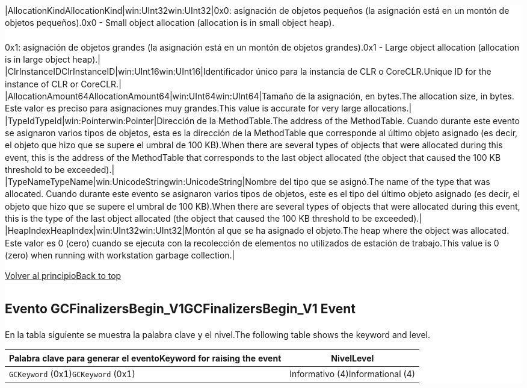 |<span data-ttu-id="b0f0d-402">AllocationKind</span><span class="sxs-lookup"><span data-stu-id="b0f0d-402">AllocationKind</span></span>|<span data-ttu-id="b0f0d-403">win:UInt32</span><span class="sxs-lookup"><span data-stu-id="b0f0d-403">win:UInt32</span></span>|<span data-ttu-id="b0f0d-404">0x0: asignación de objetos pequeños (la asignación está en un montón de objetos pequeños).</span><span class="sxs-lookup"><span data-stu-id="b0f0d-404">0x0 - Small object allocation (allocation is in small object heap).</span></span><br /><br /> <span data-ttu-id="b0f0d-405">0x1: asignación de objetos grandes (la asignación está en un montón de objetos grandes).</span><span class="sxs-lookup"><span data-stu-id="b0f0d-405">0x1 - Large object allocation (allocation is in large object heap).</span></span>|  
|<span data-ttu-id="b0f0d-406">ClrInstanceID</span><span class="sxs-lookup"><span data-stu-id="b0f0d-406">ClrInstanceID</span></span>|<span data-ttu-id="b0f0d-407">win:UInt16</span><span class="sxs-lookup"><span data-stu-id="b0f0d-407">win:UInt16</span></span>|<span data-ttu-id="b0f0d-408">Identificador único para la instancia de CLR o CoreCLR.</span><span class="sxs-lookup"><span data-stu-id="b0f0d-408">Unique ID for the instance of CLR or CoreCLR.</span></span>|  
|<span data-ttu-id="b0f0d-409">AllocationAmount64</span><span class="sxs-lookup"><span data-stu-id="b0f0d-409">AllocationAmount64</span></span>|<span data-ttu-id="b0f0d-410">win:UInt64</span><span class="sxs-lookup"><span data-stu-id="b0f0d-410">win:UInt64</span></span>|<span data-ttu-id="b0f0d-411">Tamaño de la asignación, en bytes.</span><span class="sxs-lookup"><span data-stu-id="b0f0d-411">The allocation size, in bytes.</span></span> <span data-ttu-id="b0f0d-412">Este valor es preciso para asignaciones muy grandes.</span><span class="sxs-lookup"><span data-stu-id="b0f0d-412">This value is accurate for very large allocations.</span></span>|  
|<span data-ttu-id="b0f0d-413">TypeId</span><span class="sxs-lookup"><span data-stu-id="b0f0d-413">TypeId</span></span>|<span data-ttu-id="b0f0d-414">win:Pointer</span><span class="sxs-lookup"><span data-stu-id="b0f0d-414">win:Pointer</span></span>|<span data-ttu-id="b0f0d-415">Dirección de la MethodTable.</span><span class="sxs-lookup"><span data-stu-id="b0f0d-415">The address of the MethodTable.</span></span> <span data-ttu-id="b0f0d-416">Cuando durante este evento se asignaron varios tipos de objetos, esta es la dirección de la MethodTable que corresponde al último objeto asignado (es decir, el objeto que hizo que se supere el umbral de 100 KB).</span><span class="sxs-lookup"><span data-stu-id="b0f0d-416">When there are several types of objects that were allocated during this event, this is the address of the MethodTable that corresponds to the last object allocated (the object that caused the 100 KB threshold to be exceeded).</span></span>|  
|<span data-ttu-id="b0f0d-417">TypeName</span><span class="sxs-lookup"><span data-stu-id="b0f0d-417">TypeName</span></span>|<span data-ttu-id="b0f0d-418">win:UnicodeString</span><span class="sxs-lookup"><span data-stu-id="b0f0d-418">win:UnicodeString</span></span>|<span data-ttu-id="b0f0d-419">Nombre del tipo que se asignó.</span><span class="sxs-lookup"><span data-stu-id="b0f0d-419">The name of the type that was allocated.</span></span> <span data-ttu-id="b0f0d-420">Cuando durante este evento se asignaron varios tipos de objetos, este es el tipo del último objeto asignado (es decir, el objeto que hizo que se supere el umbral de 100 KB).</span><span class="sxs-lookup"><span data-stu-id="b0f0d-420">When there are several types of objects that were allocated during this event, this is the type of the last object allocated (the object that caused the 100 KB threshold to be exceeded).</span></span>|  
|<span data-ttu-id="b0f0d-421">HeapIndex</span><span class="sxs-lookup"><span data-stu-id="b0f0d-421">HeapIndex</span></span>|<span data-ttu-id="b0f0d-422">win:UInt32</span><span class="sxs-lookup"><span data-stu-id="b0f0d-422">win:UInt32</span></span>|<span data-ttu-id="b0f0d-423">Montón al que se ha asignado el objeto.</span><span class="sxs-lookup"><span data-stu-id="b0f0d-423">The heap where the object was allocated.</span></span> <span data-ttu-id="b0f0d-424">Este valor es 0 (cero) cuando se ejecuta con la recolección de elementos no utilizados de estación de trabajo.</span><span class="sxs-lookup"><span data-stu-id="b0f0d-424">This value is 0 (zero) when running with workstation garbage collection.</span></span>|  
  
 [<span data-ttu-id="b0f0d-425">Volver al principio</span><span class="sxs-lookup"><span data-stu-id="b0f0d-425">Back to top</span></span>](#top)  
  
<a name="gcfinalizersbegin_v1_event"></a>   
## <a name="gcfinalizersbeginv1-event"></a><span data-ttu-id="b0f0d-426">Evento GCFinalizersBegin_V1</span><span class="sxs-lookup"><span data-stu-id="b0f0d-426">GCFinalizersBegin_V1 Event</span></span>  
 <span data-ttu-id="b0f0d-427">En la tabla siguiente se muestra la palabra clave y el nivel.</span><span class="sxs-lookup"><span data-stu-id="b0f0d-427">The following table shows the keyword and level.</span></span>  
  
|<span data-ttu-id="b0f0d-428">Palabra clave para generar el evento</span><span class="sxs-lookup"><span data-stu-id="b0f0d-428">Keyword for raising the event</span></span>|<span data-ttu-id="b0f0d-429">Nivel</span><span class="sxs-lookup"><span data-stu-id="b0f0d-429">Level</span></span>|  
|-----------------------------------|-----------|  
|<span data-ttu-id="b0f0d-430">`GCKeyword` (0x1)</span><span class="sxs-lookup"><span data-stu-id="b0f0d-430">`GCKeyword` (0x1)</span></span>|<span data-ttu-id="b0f0d-431">Informativo (4)</span><span class="sxs-lookup"><span data-stu-id="b0f0d-431">Informational (4)</span></span>|  
  